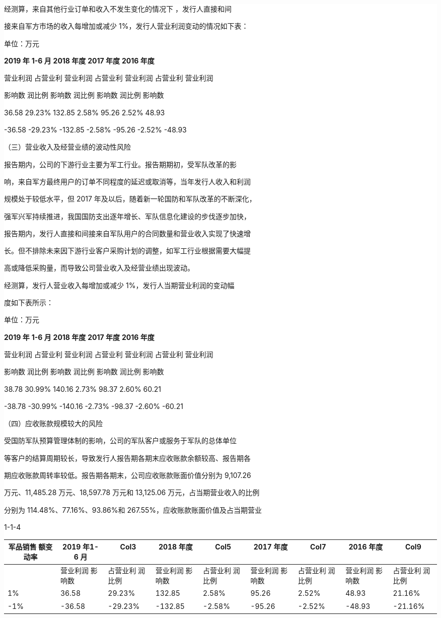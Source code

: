 经测算，来自其他行业订单和收入不发生变化的情况下 ，发行人直接和间

接来自军方市场的收入每增加或减少 1%，发行人营业利润变动的情况如下表：

单位：万元

**2019 年** **1-6 月** **2018 年度** **2017 年度** **2016 年度**

营业利润 占营业利 营业利润 占营业利 营业利润 占营业利 营业利润

影响数 润比例 影响数 润比例 影响数 润比例 影响数

36.58 29.23% 132.85 2.58% 95.26 2.52% 48.93

-36.58 -29.23% -132.85 -2.58% -95.26 -2.52% -48.93

（三）营业收入及经营业绩的波动性风险

报告期内，公司的下游行业主要为军工行业。报告期期初，受军队改革的影

响，来自军方最终用户的订单不同程度的延迟或取消等，当年发行人收入和利润

规模处于较低水平，但 2017 年及以后，随着新一轮国防和军队改革的不断深化，

强军兴军持续推进，我国国防支出逐年增长、军队信息化建设的步伐逐步加快，

报告期内，发行人直接和间接来自军队用户的合同数量和营业收入实现了快速增

长。但不排除未来因下游行业客户采购计划的调整，如军工行业根据需要大幅提

高或降低采购量，而导致公司营业收入及经营业绩出现波动。

经测算，发行人营业收入每增加或减少 1%，发行人当期营业利润的变动幅

度如下表所示：

单位：万元

**2019 年** **1-6 月** **2018 年度** **2017 年度** **2016 年度**

营业利润 占营业利 营业利润 占营业利 营业利润 占营业利 营业利润

影响数 润比例 影响数 润比例 影响数 润比例 影响数

38.78 30.99% 140.16 2.73% 98.37 2.60% 60.21

-38.78 -30.99% -140.16 -2.73% -98.37 -2.60% -60.21

（四）应收账款规模较大的风险

受国防军队预算管理体制的影响，公司的军队客户或服务于军队的总体单位

等客户的结算周期较长，导致发行人报告期各期末应收账款余额较高、报告期各

期应收账款周转率较低。报告期各期末，公司应收账款账面价值分别为 9,107.26

万元、11,485.28 万元、18,597.78 万元和 13,125.06 万元，占当期营业收入的比例

分别为 114.48%、77.16%、93.86%和 267.55%，应收账款账面价值及占当期营业

1-1-4

|军品销售 额变动率|2019 年1-6 月|Col3|2018 年度|Col5|2017 年度|Col7|2016 年度|Col9|
|---|---|---|---|---|---|---|---|---|
||营业利润 影响数|占营业利 润比例|营业利润 影响数|占营业利 润比例|营业利润 影响数|占营业利 润比例|营业利润 影响数|占营业利 润比例|
|1%|36.58|29.23%|132.85|2.58%|95.26|2.52%|48.93|21.16%|
|-1%|-36.58|-29.23%|-132.85|-2.58%|-95.26|-2.52%|-48.93|-21.16%|
